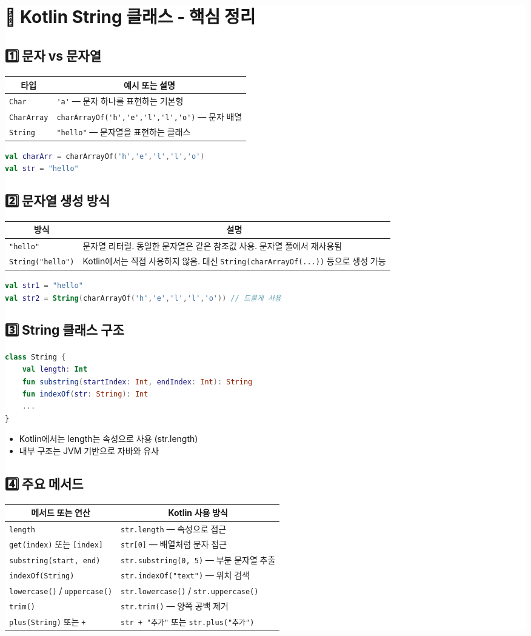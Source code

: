 # 🧵 Kotlin String 클래스 - 핵심 정리
## 1️⃣ 문자 vs 문자열
| 타입        | 예시 또는 설명                                |
|-------------|-----------------------------------------------|
| `Char`      | `'a'` — 문자 하나를 표현하는 기본형            |
| `CharArray` | `charArrayOf('h','e','l','l','o')` — 문자 배열 |
| `String`    | `"hello"` — 문자열을 표현하는 클래스           |

```kotlin
val charArr = charArrayOf('h','e','l','l','o')
val str = "hello"
```
## 2️⃣ 문자열 생성 방식

| 방식               | 설명                                                                 |
|--------------------|----------------------------------------------------------------------|
| `"hello"`          | 문자열 리터럴. 동일한 문자열은 같은 참조값 사용. 문자열 풀에서 재사용됨 |
| `String("hello")`  | Kotlin에서는 직접 사용하지 않음. 대신 `String(charArrayOf(...))` 등으로 생성 가능 |

```kotlin
val str1 = "hello"
val str2 = String(charArrayOf('h','e','l','l','o')) // 드물게 사용
```


## 3️⃣ String 클래스 구조
```kotlin
class String {
    val length: Int
    fun substring(startIndex: Int, endIndex: Int): String
    fun indexOf(str: String): Int
    ...
}
```

- Kotlin에서는 length는 속성으로 사용 (str.length)
- 내부 구조는 JVM 기반으로 자바와 유사

## 4️⃣ 주요 메서드

| 메서드 또는 연산         | Kotlin 사용 방식                         |
|--------------------------|------------------------------------------|
| `length`                 | `str.length` — 속성으로 접근              |
| `get(index)` 또는 `[index]` | `str[0]` — 배열처럼 문자 접근           |
| `substring(start, end)`  | `str.substring(0, 5)` — 부분 문자열 추출  |
| `indexOf(String)`        | `str.indexOf("text")` — 위치 검색         |
| `lowercase()` / `uppercase()` | `str.lowercase()` / `str.uppercase()` |
| `trim()`                 | `str.trim()` — 양쪽 공백 제거             |
| `plus(String)` 또는 `+`  | `str + "추가"` 또는 `str.plus("추가")`    |

